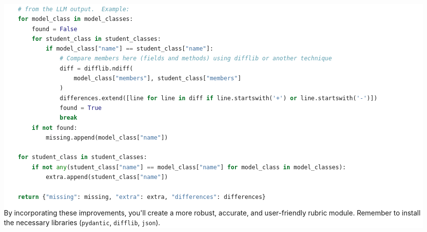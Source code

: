 ```python
    # from the LLM output.  Example:
    for model_class in model_classes:
        found = False
        for student_class in student_classes:
            if model_class["name"] == student_class["name"]:
                # Compare members here (fields and methods) using difflib or another technique
                diff = difflib.ndiff(
                    model_class["members"], student_class["members"]
                )
                differences.extend([line for line in diff if line.startswith('+') or line.startswith('-')])
                found = True
                break
        if not found:
            missing.append(model_class["name"])

    for student_class in student_classes:
        if not any(student_class["name"] == model_class["name"] for model_class in model_classes):
            extra.append(student_class["name"])

    return {"missing": missing, "extra": extra, "differences": differences}

```

By incorporating these improvements, you'll create a more robust, accurate, and user-friendly rubric module.  Remember to install the necessary libraries (`pydantic`, `difflib`, `json`).
